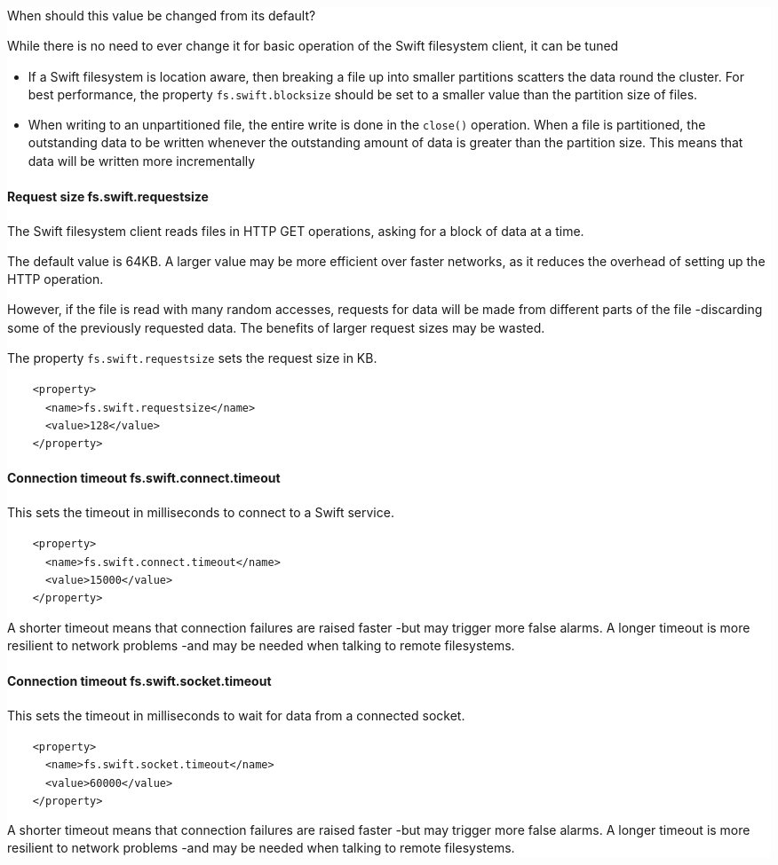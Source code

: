 When should this value be changed from its default?

While there is no need to ever change it for basic operation of the Swift filesystem client, it can be tuned

* If a Swift filesystem is location aware, then breaking a file up into smaller partitions scatters the data round the cluster. For best performance, the property `fs.swift.blocksize` should be set to a smaller value than the partition size of files.

* When writing to an unpartitioned file, the entire write is done in the `close()` operation. When a file is partitioned, the outstanding data to be written whenever the outstanding amount of data is greater than the partition size. This means that data will be written more incrementally

#### Request size fs.swift.requestsize

The Swift filesystem client reads files in HTTP GET operations, asking for a block of data at a time.

The default value is 64KB. A larger value may be more efficient over faster networks, as it reduces the overhead of setting up the HTTP operation.

However, if the file is read with many random accesses, requests for data will be made from different parts of the file -discarding some of the previously requested data. The benefits of larger request sizes may be wasted.

The property `fs.swift.requestsize` sets the request size in KB.

        <property>
          <name>fs.swift.requestsize</name>
          <value>128</value>
        </property>

#### Connection timeout fs.swift.connect.timeout

This sets the timeout in milliseconds to connect to a Swift service.

        <property>
          <name>fs.swift.connect.timeout</name>
          <value>15000</value>
        </property>

A shorter timeout means that connection failures are raised faster -but may trigger more false alarms. A longer timeout is more resilient to network problems -and may be needed when talking to remote filesystems.

#### Connection timeout fs.swift.socket.timeout

This sets the timeout in milliseconds to wait for data from a connected socket.

        <property>
          <name>fs.swift.socket.timeout</name>
          <value>60000</value>
        </property>

A shorter timeout means that connection failures are raised faster -but may trigger more false alarms. A longer timeout is more resilient to network problems -and may be needed when talking to remote filesystems.
